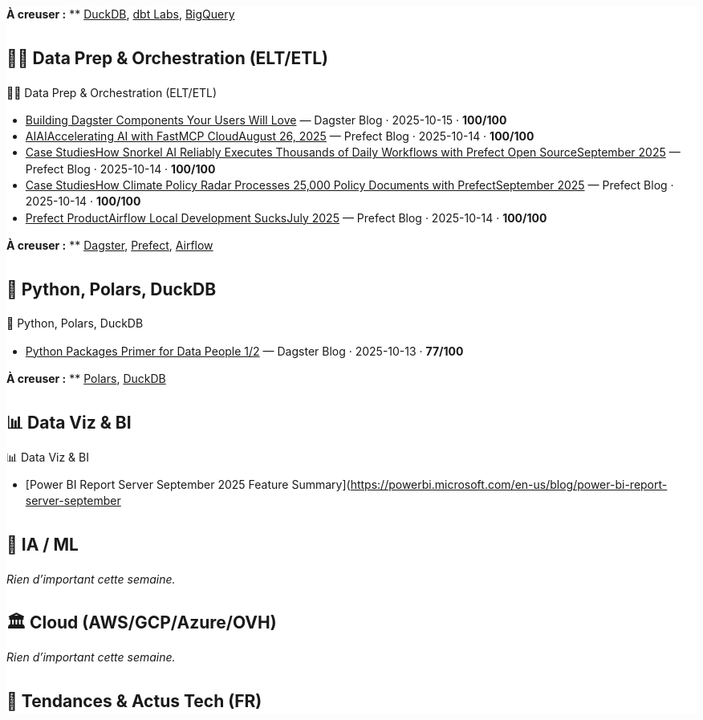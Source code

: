 **À creuser :**
** [DuckDB](https://duckdb.org/), [dbt Labs](https://www.getdbt.com/), [BigQuery](https://cloud.google.com/bigquery)

## 👨‍🔧 Data Prep & Orchestration (ELT/ETL)

👨‍🔧 Data Prep & Orchestration (ELT/ETL)

* [Building Dagster Components Your Users Will Love](https://dagster.io/blog/designing-user-friendly-dagster-components) — Dagster Blog · 2025-10-15 · **100/100**
* [AIAIAccelerating AI with FastMCP CloudAugust 26, 2025](https://www.prefect.io/blog/accelerating-ai-with-fastmcp-cloud) — Prefect Blog · 2025-10-14 · **100/100**
* [Case StudiesHow Snorkel AI Reliably Executes Thousands of Daily Workflows with Prefect Open SourceSeptember 2025](https://www.prefect.io/blog/how-snorkel-ai-executes-thousands-of-daily-workflows-with-prefect-open-source) — Prefect Blog · 2025-10-14 · **100/100**
* [Case StudiesHow Climate Policy Radar Processes 25,000 Policy Documents with PrefectSeptember 2025](https://www.prefect.io/blog/how-climate-policy-radar-processes-25-000-policy-documents-with-prefect) — Prefect Blog · 2025-10-14 · **100/100**
* [Prefect ProductAirflow Local Development SucksJuly 2025](https://www.prefect.io/blog/airflow-local-development) — Prefect Blog · 2025-10-14 · **100/100**

**À creuser :**
** [Dagster](https://dagster.io/), [Prefect](https://www.prefect.io/), [Airflow](https://airflow.apache.org/)

## 🐍 Python, Polars, DuckDB

🐍 Python, Polars, DuckDB

* [Python Packages Primer for Data People 1/2](https://dagster.io/blog/python-packages-primer-1) — Dagster Blog · 2025-10-13 · **77/100**

**À creuser :**
** [Polars](https://pola-rs.github.io/polars-book/), [DuckDB](https://duckdb.org/)

## 📊 Data Viz & BI

📊 Data Viz & BI

* [Power BI Report Server September 2025 Feature Summary](https://powerbi.microsoft.com/en-us/blog/power-bi-report-server-september

## 🔬 IA / ML

_Rien d’important cette semaine._

## 🏛️ Cloud (AWS/GCP/Azure/OVH)

_Rien d’important cette semaine._

## 📰 Tendances & Actus Tech (FR)
